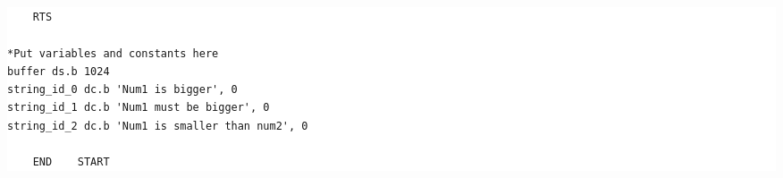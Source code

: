 ```assembler
    RTS

*Put variables and constants here
buffer ds.b 1024
string_id_0 dc.b 'Num1 is bigger', 0
string_id_1 dc.b 'Num1 must be bigger', 0
string_id_2 dc.b 'Num1 is smaller than num2', 0

    END    START
```







